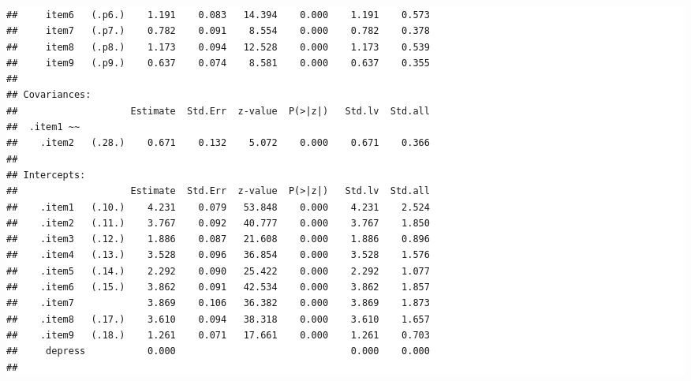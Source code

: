     ##     item6   (.p6.)    1.191    0.083   14.394    0.000    1.191    0.573
    ##     item7   (.p7.)    0.782    0.091    8.554    0.000    0.782    0.378
    ##     item8   (.p8.)    1.173    0.094   12.528    0.000    1.173    0.539
    ##     item9   (.p9.)    0.637    0.074    8.581    0.000    0.637    0.355
    ## 
    ## Covariances:
    ##                    Estimate  Std.Err  z-value  P(>|z|)   Std.lv  Std.all
    ##  .item1 ~~                                                              
    ##    .item2   (.28.)    0.671    0.132    5.072    0.000    0.671    0.366
    ## 
    ## Intercepts:
    ##                    Estimate  Std.Err  z-value  P(>|z|)   Std.lv  Std.all
    ##    .item1   (.10.)    4.231    0.079   53.848    0.000    4.231    2.524
    ##    .item2   (.11.)    3.767    0.092   40.777    0.000    3.767    1.850
    ##    .item3   (.12.)    1.886    0.087   21.608    0.000    1.886    0.896
    ##    .item4   (.13.)    3.528    0.096   36.854    0.000    3.528    1.576
    ##    .item5   (.14.)    2.292    0.090   25.422    0.000    2.292    1.077
    ##    .item6   (.15.)    3.862    0.091   42.534    0.000    3.862    1.857
    ##    .item7             3.869    0.106   36.382    0.000    3.869    1.873
    ##    .item8   (.17.)    3.610    0.094   38.318    0.000    3.610    1.657
    ##    .item9   (.18.)    1.261    0.071   17.661    0.000    1.261    0.703
    ##     depress           0.000                               0.000    0.000
    ## 
